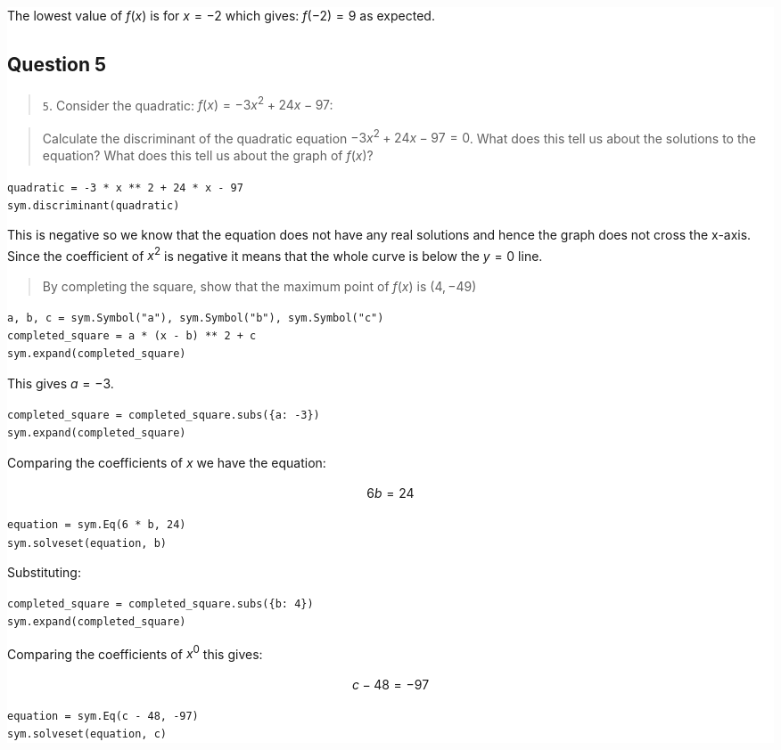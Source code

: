 The lowest value of $f(x)$ is for $x=-2$ which gives: $f(-2)=9$ as expected.

## Question 5

> `5`. Consider the quadratic: $f(x)=-3x ^ 2 + 24x - 97$:

> Calculate the discriminant of the quadratic equation $-3x ^ 2 + 24x - 97 =
> 0$. What does this tell us about the solutions to the equation? What
> does this tell us about the graph of $f(x)$?


```{code-cell} ipython3
quadratic = -3 * x ** 2 + 24 * x - 97
sym.discriminant(quadratic)
```

This is negative so we know that the equation does not have any real solutions and
hence the graph does not cross the x-axis. 
Since the coefficient of $x^2$ is negative it means that the whole curve is below 
the $y=0$ line.


> By completing the square, show that the maximum point of $f(x)$ is
> $\left(4, -49\right)$

```{code-cell} ipython3
a, b, c = sym.Symbol("a"), sym.Symbol("b"), sym.Symbol("c")
completed_square = a * (x - b) ** 2 + c
sym.expand(completed_square)
```

This gives $a=-3$.

```{code-cell} ipython3
completed_square = completed_square.subs({a: -3})
sym.expand(completed_square)
```

Comparing the coefficients of $x$ we have the equation:

$$
  6 b = 24
$$

```{code-cell} ipython3
equation = sym.Eq(6 * b, 24)
sym.solveset(equation, b)
```

Substituting:

```{code-cell} ipython3
completed_square = completed_square.subs({b: 4})
sym.expand(completed_square)
```

Comparing the coefficients of $x^0$ this gives:

$$c-48=-97$$

```{code-cell} ipython3
equation = sym.Eq(c - 48, -97)
sym.solveset(equation, c)
```
